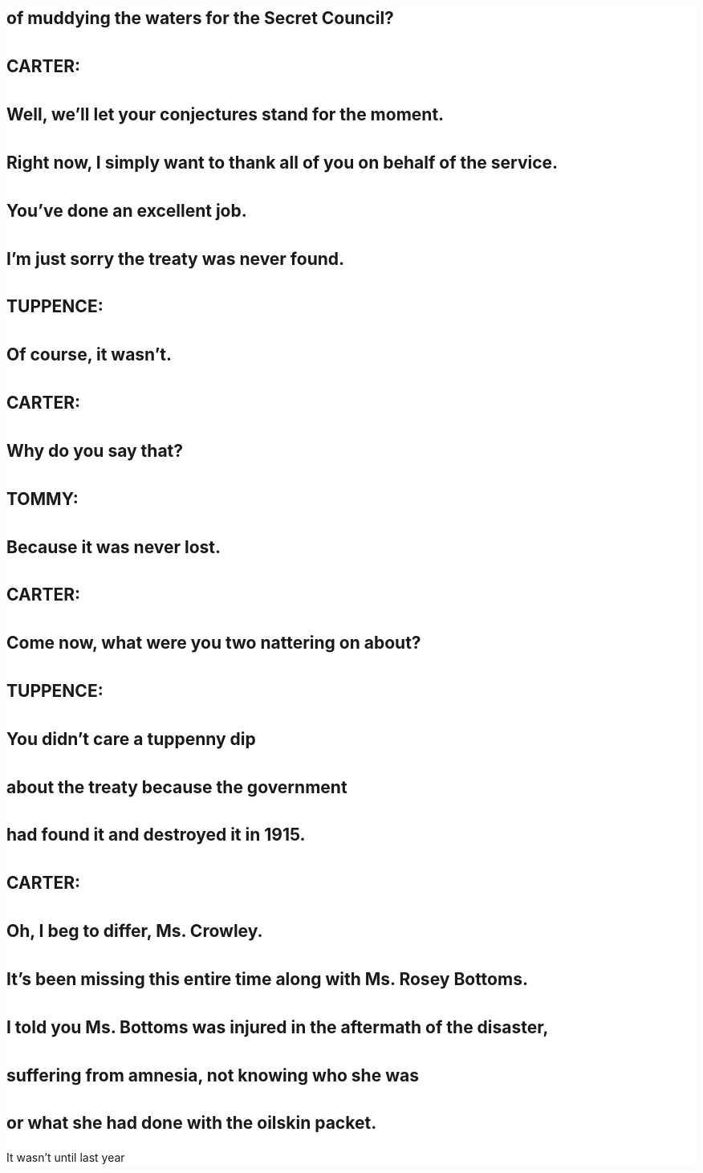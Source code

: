 of muddying the waters 
for the Secret Council?
---
## CARTER:
Well, we’ll let 
your conjectures stand for the moment.
---
Right now, I simply want to thank all 
of you on behalf of the service.
---
You’ve done an excellent job.
---
I’m just sorry the treaty
was never found.
---
## TUPPENCE:
Of course, it wasn’t.
---
## CARTER:
Why do you say that?
---
## TOMMY:
Because it was never lost.
---
## CARTER:
Come now, 
what were you two nattering on about?
---
## TUPPENCE:
You didn’t care a tuppenny dip
---
about the treaty because the government
---
had found it and destroyed it
in 1915.
---
## CARTER:
Oh, I beg to differ, Ms. Crowley.
---
It’s been missing this entire time
along with Ms. Rosey Bottoms.
---
I told you Ms. Bottoms was injured 
in the aftermath of the disaster,
---
suffering from amnesia, 
not knowing who she was
---
or what she had done 
with the oilskin packet.
---
It wasn’t until last year 